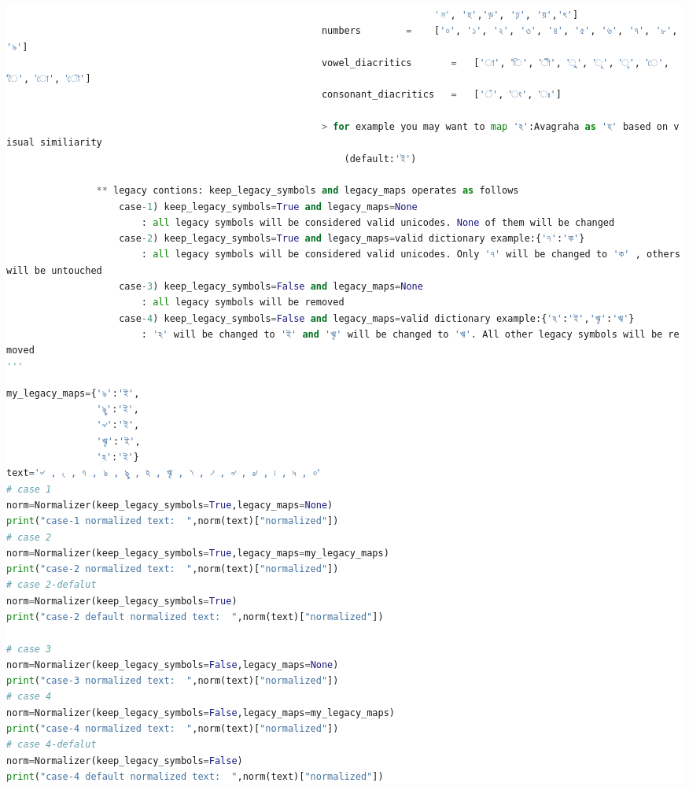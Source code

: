 ```python
                                                                            'স', 'হ','ড়', 'ঢ়', 'য়','ৎ']    
                                                        numbers        =    ['০', '১', '২', '৩', '৪', '৫', '৬', '৭', '৮', '৯']
                                                        vowel_diacritics       =   ['া', 'ি', 'ী', 'ু', 'ূ', 'ৃ', 'ে', 'ৈ', 'ো', 'ৌ']
                                                        consonant_diacritics   =   ['ঁ', 'ং', 'ঃ']
    
                                                        > for example you may want to map 'ঽ':Avagraha as 'হ' based on visual similiarity 
                                                            (default:'ই')

                ** legacy contions: keep_legacy_symbols and legacy_maps operates as follows 
                    case-1) keep_legacy_symbols=True and legacy_maps=None
                        : all legacy symbols will be considered valid unicodes. None of them will be changed
                    case-2) keep_legacy_symbols=True and legacy_maps=valid dictionary example:{'ঀ':'ক'}
                        : all legacy symbols will be considered valid unicodes. Only 'ঀ' will be changed to 'ক' , others will be untouched
                    case-3) keep_legacy_symbols=False and legacy_maps=None
                        : all legacy symbols will be removed
                    case-4) keep_legacy_symbols=False and legacy_maps=valid dictionary example:{'ঽ':'ই','ৠ':'ঋ'}
                        : 'ঽ' will be changed to 'ই' and 'ৠ' will be changed to 'ঋ'. All other legacy symbols will be removed
'''

```

```python
my_legacy_maps={'ঌ':'ই',
                'ৡ':'ই',
                '৵':'ই',
                'ৠ':'ই',
                'ঽ':'ই'}
text='৺ , ৻ , ঀ , ঌ , ৡ , ঽ , ৠ , ৲ , ৴ , ৵ , ৶ , ৷ , ৸ , ৹'
# case 1
norm=Normalizer(keep_legacy_symbols=True,legacy_maps=None)
print("case-1 normalized text:  ",norm(text)["normalized"])
# case 2
norm=Normalizer(keep_legacy_symbols=True,legacy_maps=my_legacy_maps)
print("case-2 normalized text:  ",norm(text)["normalized"])
# case 2-defalut
norm=Normalizer(keep_legacy_symbols=True)
print("case-2 default normalized text:  ",norm(text)["normalized"])

# case 3
norm=Normalizer(keep_legacy_symbols=False,legacy_maps=None)
print("case-3 normalized text:  ",norm(text)["normalized"])
# case 4
norm=Normalizer(keep_legacy_symbols=False,legacy_maps=my_legacy_maps)
print("case-4 normalized text:  ",norm(text)["normalized"])
# case 4-defalut
norm=Normalizer(keep_legacy_symbols=False)
print("case-4 default normalized text:  ",norm(text)["normalized"])
```
